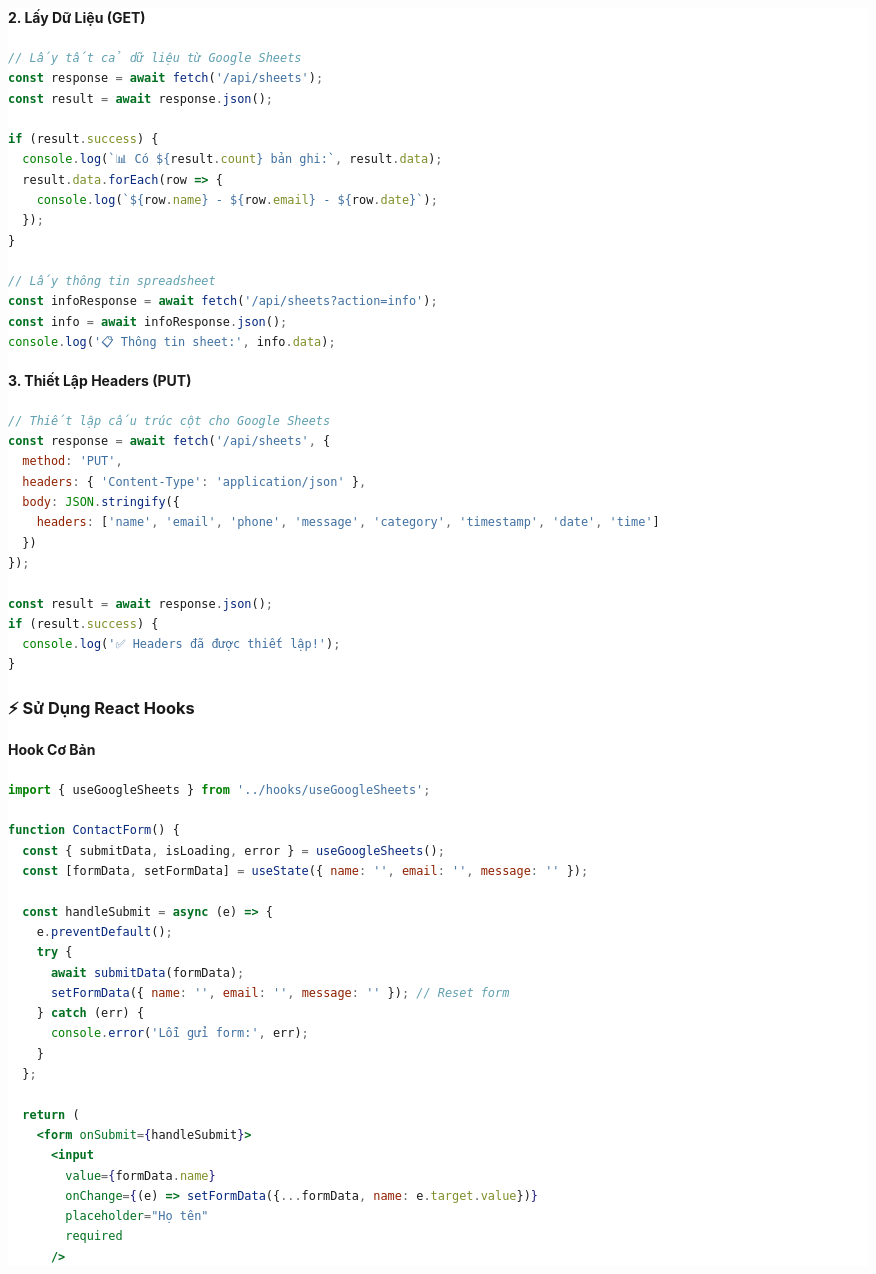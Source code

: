 #### 2. Lấy Dữ Liệu (GET)
```javascript
// Lấy tất cả dữ liệu từ Google Sheets
const response = await fetch('/api/sheets');
const result = await response.json();

if (result.success) {
  console.log(`📊 Có ${result.count} bản ghi:`, result.data);
  result.data.forEach(row => {
    console.log(`${row.name} - ${row.email} - ${row.date}`);
  });
}

// Lấy thông tin spreadsheet
const infoResponse = await fetch('/api/sheets?action=info');
const info = await infoResponse.json();
console.log('📋 Thông tin sheet:', info.data);
```

#### 3. Thiết Lập Headers (PUT)
```javascript
// Thiết lập cấu trúc cột cho Google Sheets
const response = await fetch('/api/sheets', {
  method: 'PUT',
  headers: { 'Content-Type': 'application/json' },
  body: JSON.stringify({
    headers: ['name', 'email', 'phone', 'message', 'category', 'timestamp', 'date', 'time']
  })
});

const result = await response.json();
if (result.success) {
  console.log('✅ Headers đã được thiết lập!');
}
```

### ⚡ Sử Dụng React Hooks

#### Hook Cơ Bản
```jsx
import { useGoogleSheets } from '../hooks/useGoogleSheets';

function ContactForm() {
  const { submitData, isLoading, error } = useGoogleSheets();
  const [formData, setFormData] = useState({ name: '', email: '', message: '' });
  
  const handleSubmit = async (e) => {
    e.preventDefault();
    try {
      await submitData(formData);
      setFormData({ name: '', email: '', message: '' }); // Reset form
    } catch (err) {
      console.error('Lỗi gửi form:', err);
    }
  };
  
  return (
    <form onSubmit={handleSubmit}>
      <input 
        value={formData.name}
        onChange={(e) => setFormData({...formData, name: e.target.value})}
        placeholder="Họ tên"
        required 
      />
```